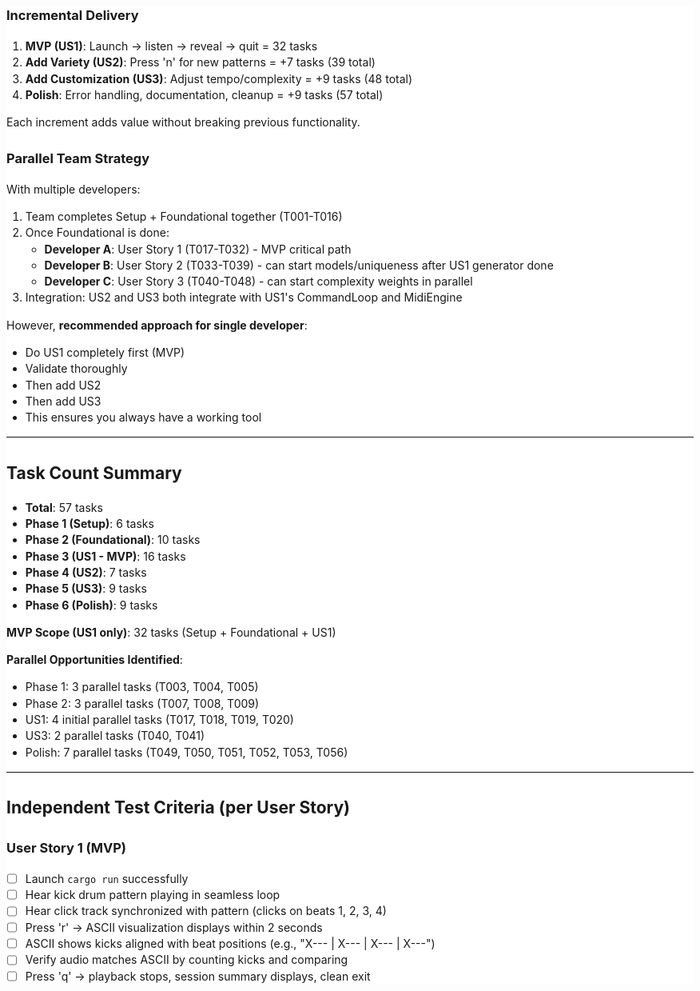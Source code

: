 ### Incremental Delivery

1. **MVP (US1)**: Launch → listen → reveal → quit = 32 tasks
2. **Add Variety (US2)**: Press 'n' for new patterns = +7 tasks (39 total)
3. **Add Customization (US3)**: Adjust tempo/complexity = +9 tasks (48 total)
4. **Polish**: Error handling, documentation, cleanup = +9 tasks (57 total)

Each increment adds value without breaking previous functionality.

### Parallel Team Strategy

With multiple developers:

1. Team completes Setup + Foundational together (T001-T016)
2. Once Foundational is done:
   - **Developer A**: User Story 1 (T017-T032) - MVP critical path
   - **Developer B**: User Story 2 (T033-T039) - can start models/uniqueness after US1 generator done
   - **Developer C**: User Story 3 (T040-T048) - can start complexity weights in parallel
3. Integration: US2 and US3 both integrate with US1's CommandLoop and MidiEngine

However, **recommended approach for single developer**:
- Do US1 completely first (MVP)
- Validate thoroughly
- Then add US2
- Then add US3
- This ensures you always have a working tool

---

## Task Count Summary

- **Total**: 57 tasks
- **Phase 1 (Setup)**: 6 tasks
- **Phase 2 (Foundational)**: 10 tasks
- **Phase 3 (US1 - MVP)**: 16 tasks
- **Phase 4 (US2)**: 7 tasks
- **Phase 5 (US3)**: 9 tasks
- **Phase 6 (Polish)**: 9 tasks

**MVP Scope (US1 only)**: 32 tasks (Setup + Foundational + US1)

**Parallel Opportunities Identified**:
- Phase 1: 3 parallel tasks (T003, T004, T005)
- Phase 2: 3 parallel tasks (T007, T008, T009)
- US1: 4 initial parallel tasks (T017, T018, T019, T020)
- US3: 2 parallel tasks (T040, T041)
- Polish: 7 parallel tasks (T049, T050, T051, T052, T053, T056)

---

## Independent Test Criteria (per User Story)

### User Story 1 (MVP)
- [ ] Launch `cargo run` successfully
- [ ] Hear kick drum pattern playing in seamless loop
- [ ] Hear click track synchronized with pattern (clicks on beats 1, 2, 3, 4)
- [ ] Press 'r' → ASCII visualization displays within 2 seconds
- [ ] ASCII shows kicks aligned with beat positions (e.g., "X--- | X--- | X--- | X---")
- [ ] Verify audio matches ASCII by counting kicks and comparing
- [ ] Press 'q' → playback stops, session summary displays, clean exit
